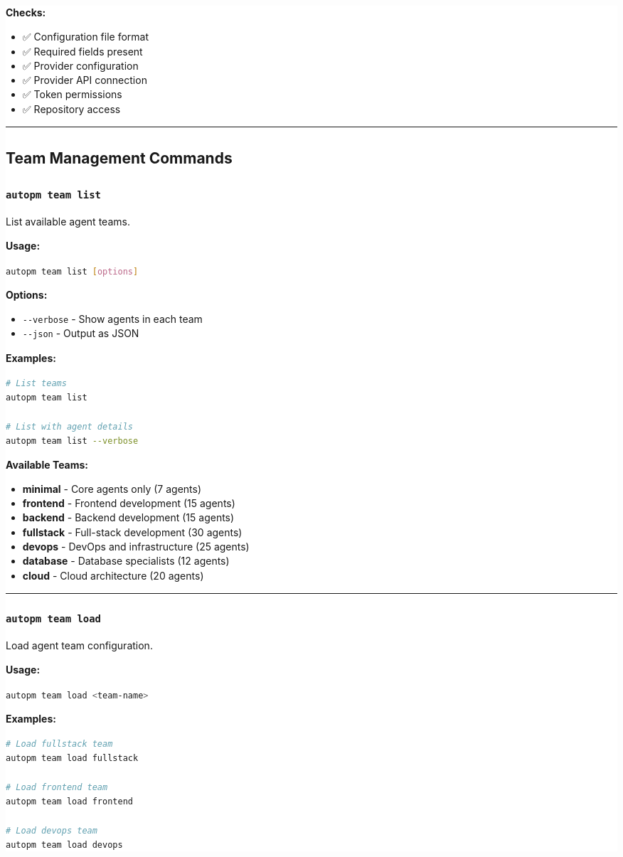 **Checks:**
- ✅ Configuration file format
- ✅ Required fields present
- ✅ Provider configuration
- ✅ Provider API connection
- ✅ Token permissions
- ✅ Repository access

---

## Team Management Commands

### `autopm team list`

List available agent teams.

**Usage:**
```bash
autopm team list [options]
```

**Options:**
- `--verbose` - Show agents in each team
- `--json` - Output as JSON

**Examples:**
```bash
# List teams
autopm team list

# List with agent details
autopm team list --verbose
```

**Available Teams:**
- **minimal** - Core agents only (7 agents)
- **frontend** - Frontend development (15 agents)
- **backend** - Backend development (15 agents)
- **fullstack** - Full-stack development (30 agents)
- **devops** - DevOps and infrastructure (25 agents)
- **database** - Database specialists (12 agents)
- **cloud** - Cloud architecture (20 agents)

---

### `autopm team load`

Load agent team configuration.

**Usage:**
```bash
autopm team load <team-name>
```

**Examples:**
```bash
# Load fullstack team
autopm team load fullstack

# Load frontend team
autopm team load frontend

# Load devops team
autopm team load devops
```
